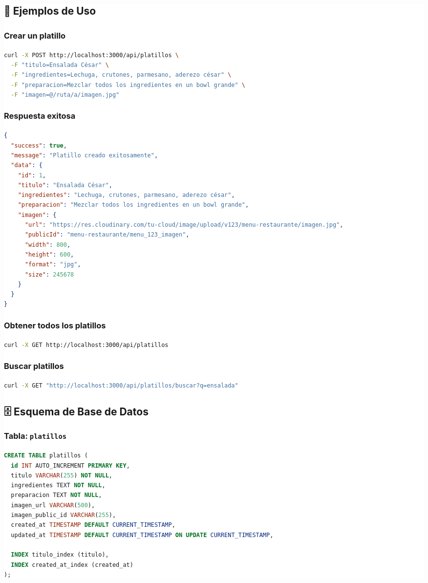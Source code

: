 ## 📝 Ejemplos de Uso

### Crear un platillo
```bash
curl -X POST http://localhost:3000/api/platillos \
  -F "titulo=Ensalada César" \
  -F "ingredientes=Lechuga, crutones, parmesano, aderezo césar" \
  -F "preparacion=Mezclar todos los ingredientes en un bowl grande" \
  -F "imagen=@/ruta/a/imagen.jpg"
```

### Respuesta exitosa
```json
{
  "success": true,
  "message": "Platillo creado exitosamente",
  "data": {
    "id": 1,
    "titulo": "Ensalada César",
    "ingredientes": "Lechuga, crutones, parmesano, aderezo césar",
    "preparacion": "Mezclar todos los ingredientes en un bowl grande",
    "imagen": {
      "url": "https://res.cloudinary.com/tu-cloud/image/upload/v123/menu-restaurante/imagen.jpg",
      "publicId": "menu-restaurante/menu_123_imagen",
      "width": 800,
      "height": 600,
      "format": "jpg",
      "size": 245678
    }
  }
}
```

### Obtener todos los platillos
```bash
curl -X GET http://localhost:3000/api/platillos
```

### Buscar platillos
```bash
curl -X GET "http://localhost:3000/api/platillos/buscar?q=ensalada"
```

## 🗄️ Esquema de Base de Datos

### Tabla: `platillos`
```sql
CREATE TABLE platillos (
  id INT AUTO_INCREMENT PRIMARY KEY,
  titulo VARCHAR(255) NOT NULL,
  ingredientes TEXT NOT NULL,
  preparacion TEXT NOT NULL,
  imagen_url VARCHAR(500),
  imagen_public_id VARCHAR(255),
  created_at TIMESTAMP DEFAULT CURRENT_TIMESTAMP,
  updated_at TIMESTAMP DEFAULT CURRENT_TIMESTAMP ON UPDATE CURRENT_TIMESTAMP,
  
  INDEX titulo_index (titulo),
  INDEX created_at_index (created_at)
);
```
